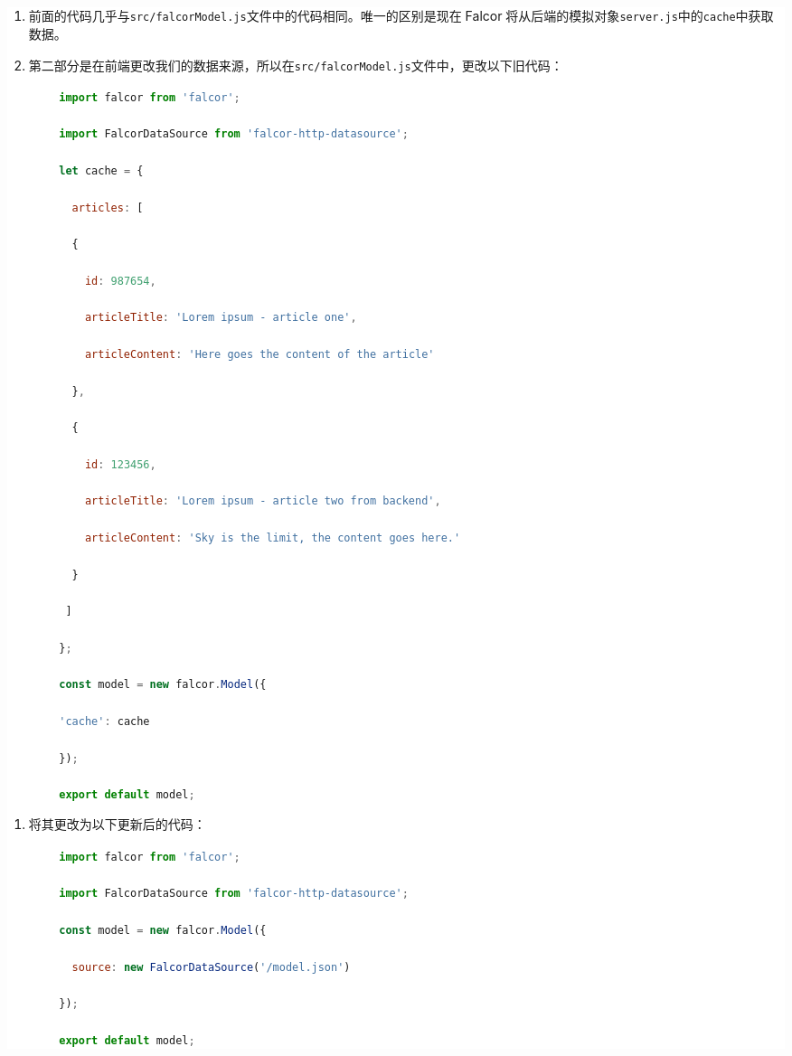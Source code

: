 1.  前面的代码几乎与`src/falcorModel.js`文件中的代码相同。唯一的区别是现在 Falcor 将从后端的模拟对象`server.js`中的`cache`中获取数据。

1.  第二部分是在前端更改我们的数据来源，所以在`src/falcorModel.js`文件中，更改以下旧代码：

```jsx
        import falcor from 'falcor'; 

        import FalcorDataSource from 'falcor-http-datasource'; 

        let cache = { 

          articles: [ 

          { 

            id: 987654, 

            articleTitle: 'Lorem ipsum - article one', 

            articleContent: 'Here goes the content of the article' 

          }, 

          { 

            id: 123456, 

            articleTitle: 'Lorem ipsum - article two from backend', 

            articleContent: 'Sky is the limit, the content goes here.' 

          } 

         ] 

        }; 

        const model = new falcor.Model({ 

        'cache': cache 

        }); 

        export default model;

```

1.  将其更改为以下更新后的代码：

```jsx
        import falcor from 'falcor'; 

        import FalcorDataSource from 'falcor-http-datasource'; 

        const model = new falcor.Model({ 

          source: new FalcorDataSource('/model.json') 

        }); 

        export default model;

```
